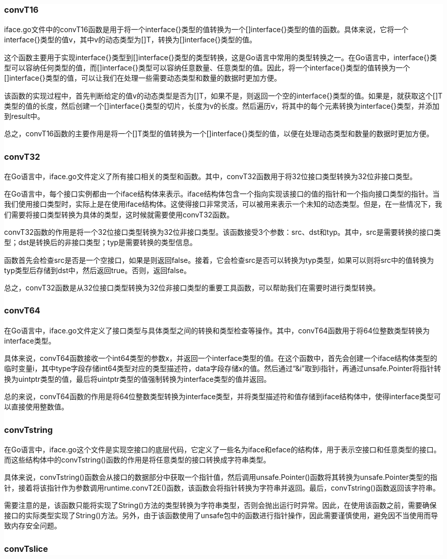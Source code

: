 

### convT16

iface.go文件中的convT16函数是用于将一个interface{}类型的值转换为一个[]interface{}类型的值的函数。具体来说，它将一个interface{}类型的值v，其中v的动态类型为[]T，转换为[]interface{}类型的值。

这个函数主要用于实现interface{}类型到[]interface{}类型的类型转换，这是Go语言中常用的类型转换之一。在Go语言中，interface{}类型可以容纳任何类型的值，而[]interface{}类型可以容纳任意数量、任意类型的值。因此，将一个interface{}类型的值转换为一个[]interface{}类型的值，可以让我们在处理一些需要动态类型和数量的数据时更加方便。

该函数的实现过程中，首先判断给定的值v的动态类型是否为[]T，如果不是，则返回一个空的interface{}类型的值。如果是，就获取这个[]T类型的值的长度，然后创建一个[]interface{}类型的切片，长度为v的长度。然后遍历v，将其中的每个元素转换为interface{}类型，并添加到result中。

总之，convT16函数的主要作用是将一个[]T类型的值转换为一个[]interface{}类型的值，以便在处理动态类型和数量的数据时更加方便。



### convT32

在Go语言中，iface.go文件定义了所有接口相关的类型和函数。其中，convT32函数用于将32位接口类型转换为32位非接口类型。

在Go语言中，每个接口实例都由一个iface结构体来表示。iface结构体包含一个指向实现该接口的值的指针和一个指向接口类型的指针。当我们使用接口类型时，实际上是在使用iface结构体。这使得接口非常灵活，可以被用来表示一个未知的动态类型。但是，在一些情况下，我们需要将接口类型转换为具体的类型，这时候就需要使用convT32函数。

convT32函数的作用是将一个32位接口类型转换为32位非接口类型。该函数接受3个参数：src、dst和typ。其中，src是需要转换的接口类型；dst是转换后的非接口类型；typ是需要转换的类型信息。

函数首先会检查src是否是一个空接口，如果是则返回false。接着，它会检查src是否可以转换为typ类型，如果可以则将src中的值转换为typ类型后存储到dst中，然后返回true。否则，返回false。

总之，convT32函数是从32位接口类型转换为32位非接口类型的重要工具函数，可以帮助我们在需要时进行类型转换。





### convT64

在Go语言中，iface.go文件定义了接口类型与具体类型之间的转换和类型检查等操作。其中，convT64函数用于将64位整数类型转换为interface类型。

具体来说，convT64函数接收一个int64类型的参数x，并返回一个interface类型的值。在这个函数中，首先会创建一个iface结构体类型的临时变量i，其中type字段存储int64类型对应的类型描述符，data字段存储x的值。然后通过“&i”取到i指针，再通过unsafe.Pointer将指针转换为uintptr类型的值，最后将uintptr类型的值强制转换为interface类型的值并返回。

总的来说，convT64函数的作用是将64位整数类型转换为interface类型，并将类型描述符和值存储到iface结构体中，使得interface类型可以直接使用整数值。



### convTstring

在Go语言中，iface.go这个文件是实现空接口的底层代码，它定义了一些名为iface和eface的结构体，用于表示空接口和任意类型的接口。而这些结构体中的convTstring()函数的作用是将任意类型的接口转换成字符串类型。

具体来说，convTstring()函数会从接口的数据部分中获取一个指针值，然后调用unsafe.Pointer()函数将其转换为unsafe.Pointer类型的指针，接着将该指针作为参数调用runtime.convT2E()函数，该函数会将指针转换为字符串并返回。最后，convTstring()函数返回该字符串。

需要注意的是，该函数只能将实现了String()方法的类型转换为字符串类型，否则会抛出运行时异常。因此，在使用该函数之前，需要确保接口的实际类型实现了String()方法。另外，由于该函数使用了unsafe包中的函数进行指针操作，因此需要谨慎使用，避免因不当使用而导致内存安全问题。



### convTslice
